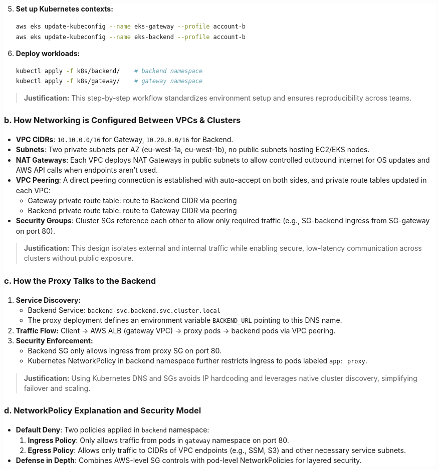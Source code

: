 5. **Set up Kubernetes contexts:**
   ```bash
   aws eks update-kubeconfig --name eks-gateway --profile account-b
   aws eks update-kubeconfig --name eks-backend --profile account-b
   ```
6. **Deploy workloads:**
   ```bash
   kubectl apply -f k8s/backend/    # backend namespace
   kubectl apply -f k8s/gateway/    # gateway namespace
   ```

> **Justification:** This step-by-step workflow standardizes environment setup and ensures reproducibility across teams.

### b. How Networking is Configured Between VPCs & Clusters

- **VPC CIDRs**: `10.10.0.0/16` for Gateway, `10.20.0.0/16` for Backend.
- **Subnets**: Two private subnets per AZ (eu-west-1a, eu-west-1b), no public subnets hosting EC2/EKS nodes.
- **NAT Gateways**: Each VPC deploys NAT Gateways in public subnets to allow controlled outbound internet for OS updates and AWS API calls when endpoints aren’t used.
- **VPC Peering**: A direct peering connection is established with auto-accept on both sides, and private route tables updated in each VPC:
  - Gateway private route table: route to Backend CIDR via peering
  - Backend private route table: route to Gateway CIDR via peering
- **Security Groups**: Cluster SGs reference each other to allow only required traffic (e.g., SG-backend ingress from SG-gateway on port 80).

> **Justification:** This design isolates external and internal traffic while enabling secure, low-latency communication across clusters without public exposure.

### c. How the Proxy Talks to the Backend

1. **Service Discovery:**
   - Backend Service: `backend-svc.backend.svc.cluster.local`
   - The proxy deployment defines an environment variable `BACKEND_URL` pointing to this DNS name.
2. **Traffic Flow:** Client → AWS ALB (gateway VPC) → proxy pods → backend pods via VPC peering.
3. **Security Enforcement:**
   - Backend SG only allows ingress from proxy SG on port 80.
   - Kubernetes NetworkPolicy in backend namespace further restricts ingress to pods labeled `app: proxy`.

> **Justification:** Using Kubernetes DNS and SGs avoids IP hardcoding and leverages native cluster discovery, simplifying failover and scaling.

### d. NetworkPolicy Explanation and Security Model

- **Default Deny**: Two policies applied in `backend` namespace:
  1. **Ingress Policy**: Only allows traffic from pods in `gateway` namespace on port 80.
  2. **Egress Policy**: Allows only traffic to CIDRs of VPC endpoints (e.g., SSM, S3) and other necessary service subnets.
- **Defense in Depth**: Combines AWS-level SG controls with pod-level NetworkPolicies for layered security.
